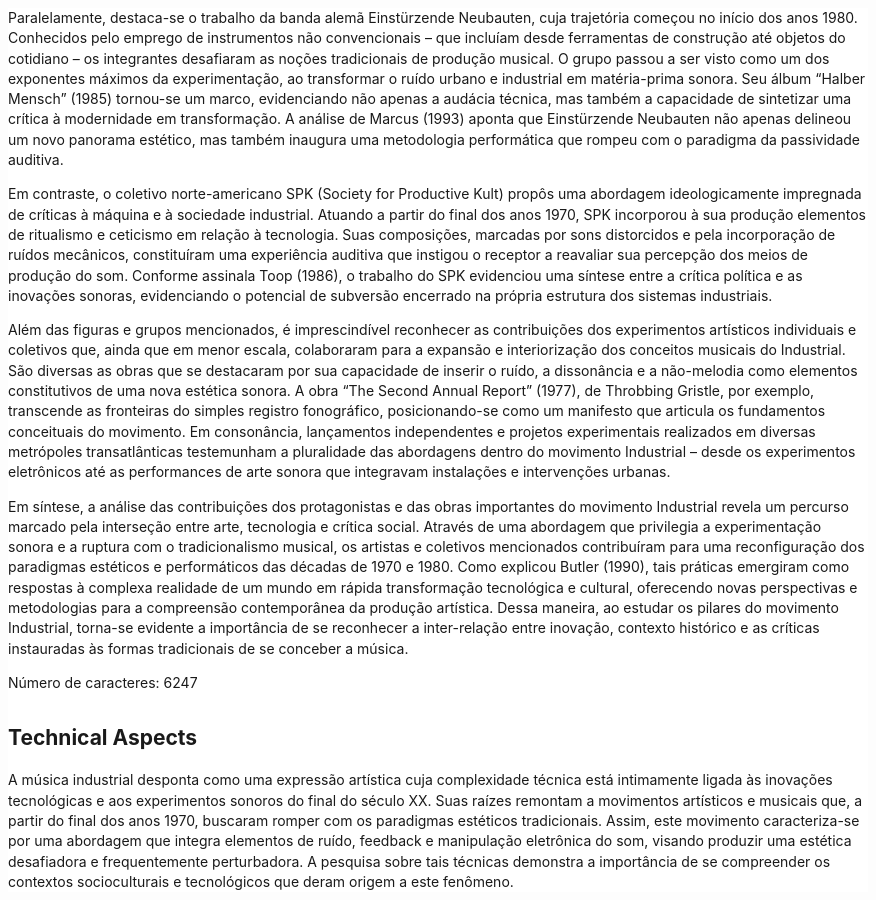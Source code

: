 Paralelamente, destaca-se o trabalho da banda alemã Einstürzende Neubauten, cuja trajetória começou
no início dos anos 1980. Conhecidos pelo emprego de instrumentos não convencionais – que incluíam
desde ferramentas de construção até objetos do cotidiano – os integrantes desafiaram as noções
tradicionais de produção musical. O grupo passou a ser visto como um dos exponentes máximos da
experimentação, ao transformar o ruído urbano e industrial em matéria-prima sonora. Seu álbum
“Halber Mensch” (1985) tornou-se um marco, evidenciando não apenas a audácia técnica, mas também a
capacidade de sintetizar uma crítica à modernidade em transformação. A análise de Marcus (1993)
aponta que Einstürzende Neubauten não apenas delineou um novo panorama estético, mas também inaugura
uma metodologia performática que rompeu com o paradigma da passividade auditiva.

Em contraste, o coletivo norte-americano SPK (Society for Productive Kult) propôs uma abordagem
ideologicamente impregnada de críticas à máquina e à sociedade industrial. Atuando a partir do final
dos anos 1970, SPK incorporou à sua produção elementos de ritualismo e ceticismo em relação à
tecnologia. Suas composições, marcadas por sons distorcidos e pela incorporação de ruídos mecânicos,
constituíram uma experiência auditiva que instigou o receptor a reavaliar sua percepção dos meios de
produção do som. Conforme assinala Toop (1986), o trabalho do SPK evidenciou uma síntese entre a
crítica política e as inovações sonoras, evidenciando o potencial de subversão encerrado na própria
estrutura dos sistemas industriais.

Além das figuras e grupos mencionados, é imprescindível reconhecer as contribuições dos experimentos
artísticos individuais e coletivos que, ainda que em menor escala, colaboraram para a expansão e
interiorização dos conceitos musicais do Industrial. São diversas as obras que se destacaram por sua
capacidade de inserir o ruído, a dissonância e a não-melodia como elementos constitutivos de uma
nova estética sonora. A obra “The Second Annual Report” (1977), de Throbbing Gristle, por exemplo,
transcende as fronteiras do simples registro fonográfico, posicionando-se como um manifesto que
articula os fundamentos conceituais do movimento. Em consonância, lançamentos independentes e
projetos experimentais realizados em diversas metrópoles transatlânticas testemunham a pluralidade
das abordagens dentro do movimento Industrial – desde os experimentos eletrônicos até as
performances de arte sonora que integravam instalações e intervenções urbanas.

Em síntese, a análise das contribuições dos protagonistas e das obras importantes do movimento
Industrial revela um percurso marcado pela interseção entre arte, tecnologia e crítica social.
Através de uma abordagem que privilegia a experimentação sonora e a ruptura com o tradicionalismo
musical, os artistas e coletivos mencionados contribuíram para uma reconfiguração dos paradigmas
estéticos e performáticos das décadas de 1970 e 1980. Como explicou Butler (1990), tais práticas
emergiram como respostas à complexa realidade de um mundo em rápida transformação tecnológica e
cultural, oferecendo novas perspectivas e metodologias para a compreensão contemporânea da produção
artística. Dessa maneira, ao estudar os pilares do movimento Industrial, torna-se evidente a
importância de se reconhecer a inter-relação entre inovação, contexto histórico e as críticas
instauradas às formas tradicionais de se conceber a música.

Número de caracteres: 6247

## Technical Aspects

A música industrial desponta como uma expressão artística cuja complexidade técnica está intimamente
ligada às inovações tecnológicas e aos experimentos sonoros do final do século XX. Suas raízes
remontam a movimentos artísticos e musicais que, a partir do final dos anos 1970, buscaram romper
com os paradigmas estéticos tradicionais. Assim, este movimento caracteriza-se por uma abordagem que
integra elementos de ruído, feedback e manipulação eletrônica do som, visando produzir uma estética
desafiadora e frequentemente perturbadora. A pesquisa sobre tais técnicas demonstra a importância de
se compreender os contextos socioculturais e tecnológicos que deram origem a este fenômeno.

